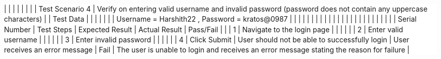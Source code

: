 |                  |                                                                                                              |                                                                                                                                     |                                                                                                             |           |                                                                                                                                      |
| Test Scenario 4  | Verify on entering valid username and invalid password (password does not contain any uppercase characters)  |                                                                                                                                     | Test Data                                                                                                   |           |                                                                                                                                      |
|                  |                                                                                                              |                                                                                                                                     | Username = Harshith22 , Password = kratos@0987                                                              |           |                                                                                                                                      |
|                  |                                                                                                              |                                                                                                                                     |                                                                                                             |           |                                                                                                                                      |
|                  |                                                                                                              |                                                                                                                                     |                                                                                                             |           |                                                                                                                                      |
|                  |                                                                                                              |                                                                                                                                     |                                                                                                             |           |                                                                                                                                      |
| Serial Number    | Test Steps                                                                                                   | Expected Result                                                                                                                     | Actual Result                                                                                               | Pass/Fail |                                                                                                                                      |
| 1                | Navigate to the login page                                                                                   |                                                                                                                                     |                                                                                                             |           |                                                                                                                                      |
| 2                | Enter valid username                                                                                         |                                                                                                                                     |                                                                                                             |           |                                                                                                                                      |
| 3                | Enter invalid password                                                                                       |                                                                                                                                     |                                                                                                             |           |                                                                                                                                      |
| 4                | Click Submit                                                                                                 | User should not be able to successfully login                                                                                       | User receives an error message                                                                              | Fail      | The user is unable to login and receives an error message stating the reason for failure                                             |
